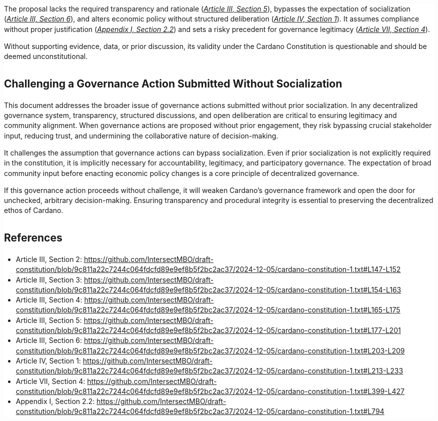 The proposal lacks the required transparency and rationale
(_[Article III, Section 5]_), bypasses the expectation of socialization
(_[Article III, Section 6]_), and alters economic policy without structured
deliberation (_[Article IV, Section 1]_). It assumes compliance without proper
justification (_[Appendix I, Section 2.2]_) and sets a risky precedent for
governance legitimacy (_[Article VII, Section 4]_).

Without supporting evidence, data, or prior discussion, its validity under the
Cardano Constitution is questionable and should be deemed unconstitutional.

## Challenging a Governance Action Submitted Without Socialization

This document addresses the broader issue of governance actions submitted
without prior socialization. In any decentralized governance system,
transparency, structured discussions, and open deliberation are critical to
ensuring legitimacy and community alignment. When governance actions are
proposed without prior engagement, they risk bypassing crucial stakeholder
input, reducing trust, and undermining the collaborative nature of
decision-making.

It challenges the assumption that governance actions can bypass socialization.
Even if prior socialization is not explicitly required in the constitution, it
is implicitly necessary for accountability, legitimacy, and participatory
governance. The expectation of broad community input before enacting economic
policy changes is a core principle of decentralized governance.

If this governance action proceeds without challenge, it will weaken Cardano’s
governance framework and open the door for unchecked, arbitrary decision-making.
Ensuring transparency and procedural integrity is essential to preserving the
decentralized ethos of Cardano.

## References

- Article III, Section
  2: https://github.com/IntersectMBO/draft-constitution/blob/9c811a22c7244c064fdcfd89e9ef8b5f2bc2ac37/2024-12-05/cardano-constitution-1.txt#L147-L152
- Article III, Section
  3: https://github.com/IntersectMBO/draft-constitution/blob/9c811a22c7244c064fdcfd89e9ef8b5f2bc2ac37/2024-12-05/cardano-constitution-1.txt#L154-L163
- Article III, Section
  4: https://github.com/IntersectMBO/draft-constitution/blob/9c811a22c7244c064fdcfd89e9ef8b5f2bc2ac37/2024-12-05/cardano-constitution-1.txt#L165-L175
- Article III, Section
  5: https://github.com/IntersectMBO/draft-constitution/blob/9c811a22c7244c064fdcfd89e9ef8b5f2bc2ac37/2024-12-05/cardano-constitution-1.txt#L177-L201
- Article III, Section
  6: https://github.com/IntersectMBO/draft-constitution/blob/9c811a22c7244c064fdcfd89e9ef8b5f2bc2ac37/2024-12-05/cardano-constitution-1.txt#L203-L209
- Article IV, Section
  1: https://github.com/IntersectMBO/draft-constitution/blob/9c811a22c7244c064fdcfd89e9ef8b5f2bc2ac37/2024-12-05/cardano-constitution-1.txt#L213-L233
- Article VII, Section
  4: https://github.com/IntersectMBO/draft-constitution/blob/9c811a22c7244c064fdcfd89e9ef8b5f2bc2ac37/2024-12-05/cardano-constitution-1.txt#L399-L427
- Appendix I, Section
  2.2: https://github.com/IntersectMBO/draft-constitution/blob/9c811a22c7244c064fdcfd89e9ef8b5f2bc2ac37/2024-12-05/cardano-constitution-1.txt#L794


[Article III, Section 2]: https://github.com/IntersectMBO/draft-constitution/blob/9c811a22c7244c064fdcfd89e9ef8b5f2bc2ac37/2024-12-05/cardano-constitution-1.txt#L147-L152
[Article III, Section 3]: https://github.com/IntersectMBO/draft-constitution/blob/9c811a22c7244c064fdcfd89e9ef8b5f2bc2ac37/2024-12-05/cardano-constitution-1.txt#L154-L163
[Article III, Section 4]: https://github.com/IntersectMBO/draft-constitution/blob/9c811a22c7244c064fdcfd89e9ef8b5f2bc2ac37/2024-12-05/cardano-constitution-1.txt#L165-L175
[Article III, Section 5]: https://github.com/IntersectMBO/draft-constitution/blob/9c811a22c7244c064fdcfd89e9ef8b5f2bc2ac37/2024-12-05/cardano-constitution-1.txt#L177-L201
[Article III, Section 6]: https://github.com/IntersectMBO/draft-constitution/blob/9c811a22c7244c064fdcfd89e9ef8b5f2bc2ac37/2024-12-05/cardano-constitution-1.txt#L203-L209
[Article IV, Section 1]: https://github.com/IntersectMBO/draft-constitution/blob/9c811a22c7244c064fdcfd89e9ef8b5f2bc2ac37/2024-12-05/cardano-constitution-1.txt#L213-L233
[Article VII, Section 4]: https://github.com/IntersectMBO/draft-constitution/blob/9c811a22c7244c064fdcfd89e9ef8b5f2bc2ac37/2024-12-05/cardano-constitution-1.txt#L399-L427
[Appendix I, Section 2.2]: https://github.com/IntersectMBO/draft-constitution/blob/9c811a22c7244c064fdcfd89e9ef8b5f2bc2ac37/2024-12-05/cardano-constitution-1.txt#L794